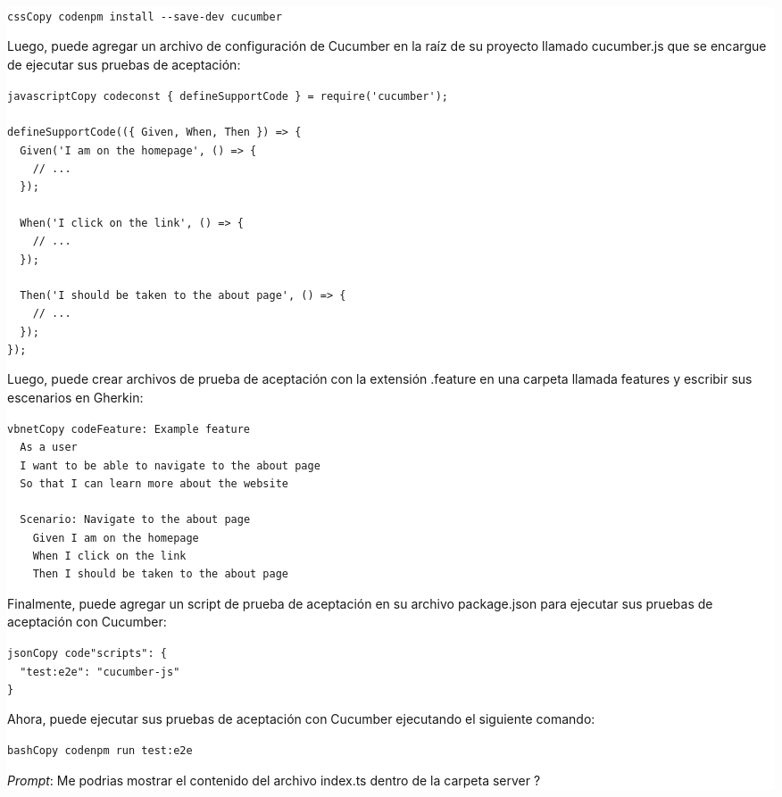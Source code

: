 ```
cssCopy codenpm install --save-dev cucumber
```

Luego, puede agregar un archivo de configuración de Cucumber en la raíz de su proyecto llamado cucumber.js que se encargue de ejecutar sus pruebas de aceptación:

```
javascriptCopy codeconst { defineSupportCode } = require('cucumber');

defineSupportCode(({ Given, When, Then }) => {
  Given('I am on the homepage', () => {
    // ...
  });

  When('I click on the link', () => {
    // ...
  });

  Then('I should be taken to the about page', () => {
    // ...
  });
});
```

Luego, puede crear archivos de prueba de aceptación con la extensión .feature en una carpeta llamada features y escribir sus escenarios en Gherkin:

```
vbnetCopy codeFeature: Example feature
  As a user
  I want to be able to navigate to the about page
  So that I can learn more about the website

  Scenario: Navigate to the about page
    Given I am on the homepage
    When I click on the link
    Then I should be taken to the about page
```

Finalmente, puede agregar un script de prueba de aceptación en su archivo package.json para ejecutar sus pruebas de aceptación con Cucumber:

```
jsonCopy code"scripts": {
  "test:e2e": "cucumber-js"
}
```

Ahora, puede ejecutar sus pruebas de aceptación con Cucumber ejecutando el siguiente comando:

```
bashCopy codenpm run test:e2e
```

_Prompt_: 
Me podrias mostrar el contenido del archivo index.ts dentro de la carpeta server ? 
